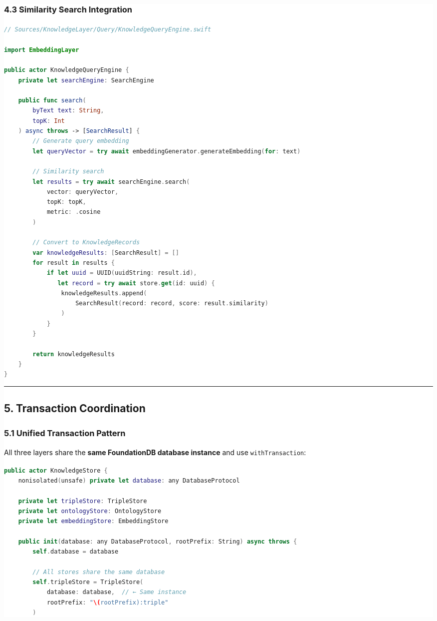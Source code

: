 ### 4.3 Similarity Search Integration

```swift
// Sources/KnowledgeLayer/Query/KnowledgeQueryEngine.swift

import EmbeddingLayer

public actor KnowledgeQueryEngine {
    private let searchEngine: SearchEngine

    public func search(
        byText text: String,
        topK: Int
    ) async throws -> [SearchResult] {
        // Generate query embedding
        let queryVector = try await embeddingGenerator.generateEmbedding(for: text)

        // Similarity search
        let results = try await searchEngine.search(
            vector: queryVector,
            topK: topK,
            metric: .cosine
        )

        // Convert to KnowledgeRecords
        var knowledgeResults: [SearchResult] = []
        for result in results {
            if let uuid = UUID(uuidString: result.id),
               let record = try await store.get(id: uuid) {
                knowledgeResults.append(
                    SearchResult(record: record, score: result.similarity)
                )
            }
        }

        return knowledgeResults
    }
}
```

---

## 5. Transaction Coordination

### 5.1 Unified Transaction Pattern

All three layers share the **same FoundationDB database instance** and use `withTransaction`:

```swift
public actor KnowledgeStore {
    nonisolated(unsafe) private let database: any DatabaseProtocol

    private let tripleStore: TripleStore
    private let ontologyStore: OntologyStore
    private let embeddingStore: EmbeddingStore

    public init(database: any DatabaseProtocol, rootPrefix: String) async throws {
        self.database = database

        // All stores share the same database
        self.tripleStore = TripleStore(
            database: database,  // ← Same instance
            rootPrefix: "\(rootPrefix):triple"
        )
```